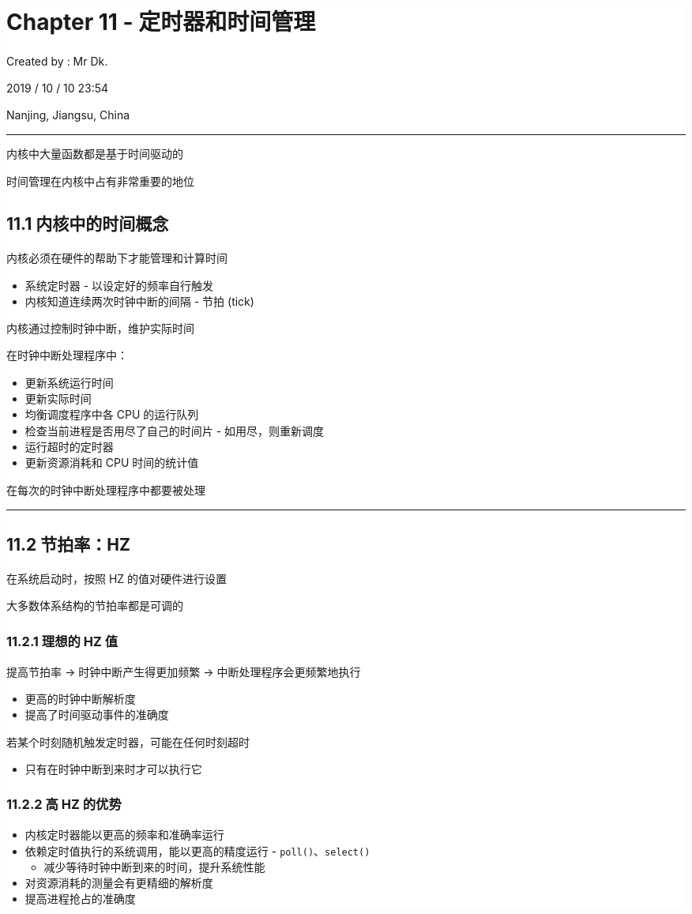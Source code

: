 # Chapter 11 - 定时器和时间管理

Created by : Mr Dk.

2019 / 10 / 10 23:54

Nanjing, Jiangsu, China

---

内核中大量函数都是基于时间驱动的

时间管理在内核中占有非常重要的地位

## 11.1 内核中的时间概念

内核必须在硬件的帮助下才能管理和计算时间

* 系统定时器 - 以设定好的频率自行触发
* 内核知道连续两次时钟中断的间隔 - 节拍 (tick)

内核通过控制时钟中断，维护实际时间

在时钟中断处理程序中：

* 更新系统运行时间
* 更新实际时间
* 均衡调度程序中各 CPU 的运行队列
* 检查当前进程是否用尽了自己的时间片 - 如用尽，则重新调度
* 运行超时的定时器
* 更新资源消耗和 CPU 时间的统计值

在每次的时钟中断处理程序中都要被处理

---

## 11.2 节拍率：HZ

在系统启动时，按照 HZ 的值对硬件进行设置

大多数体系结构的节拍率都是可调的

### 11.2.1 理想的 HZ 值

提高节拍率 → 时钟中断产生得更加频繁 → 中断处理程序会更频繁地执行

* 更高的时钟中断解析度
* 提高了时间驱动事件的准确度

若某个时刻随机触发定时器，可能在任何时刻超时

* 只有在时钟中断到来时才可以执行它

### 11.2.2 高 HZ 的优势

* 内核定时器能以更高的频率和准确率运行
* 依赖定时值执行的系统调用，能以更高的精度运行 - `poll()`、`select()`
  * 减少等待时钟中断到来的时间，提升系统性能
* 对资源消耗的测量会有更精细的解析度
* 提高进程抢占的准确度

